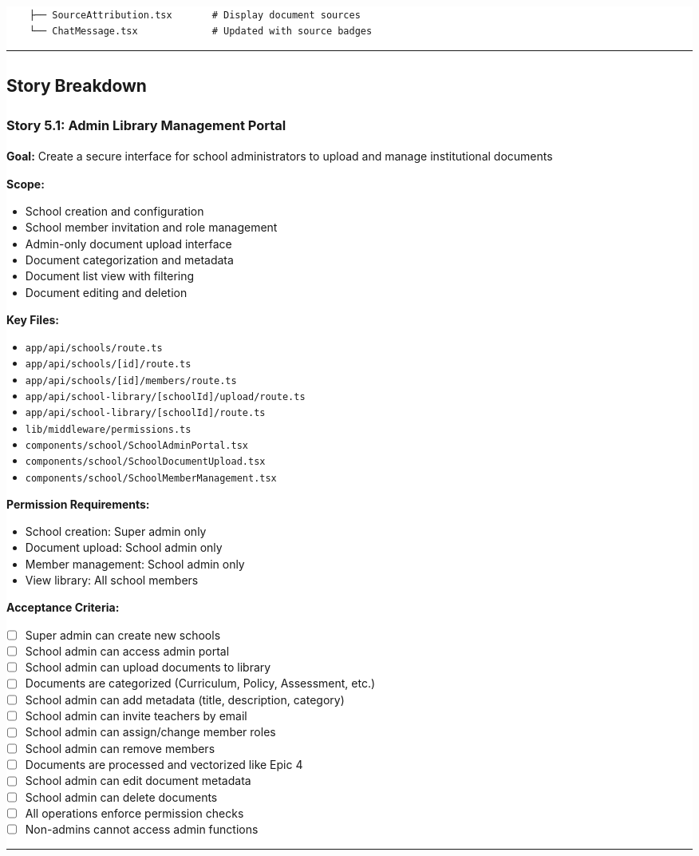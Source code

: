 ```
    ├── SourceAttribution.tsx       # Display document sources
    └── ChatMessage.tsx             # Updated with source badges
```

---

## Story Breakdown

### Story 5.1: Admin Library Management Portal
**Goal:** Create a secure interface for school administrators to upload and manage institutional documents

**Scope:**
- School creation and configuration
- School member invitation and role management
- Admin-only document upload interface
- Document categorization and metadata
- Document list view with filtering
- Document editing and deletion

**Key Files:**
- `app/api/schools/route.ts`
- `app/api/schools/[id]/route.ts`
- `app/api/schools/[id]/members/route.ts`
- `app/api/school-library/[schoolId]/upload/route.ts`
- `app/api/school-library/[schoolId]/route.ts`
- `lib/middleware/permissions.ts`
- `components/school/SchoolAdminPortal.tsx`
- `components/school/SchoolDocumentUpload.tsx`
- `components/school/SchoolMemberManagement.tsx`

**Permission Requirements:**
- School creation: Super admin only
- Document upload: School admin only
- Member management: School admin only
- View library: All school members

**Acceptance Criteria:**
- [ ] Super admin can create new schools
- [ ] School admin can access admin portal
- [ ] School admin can upload documents to library
- [ ] Documents are categorized (Curriculum, Policy, Assessment, etc.)
- [ ] School admin can add metadata (title, description, category)
- [ ] School admin can invite teachers by email
- [ ] School admin can assign/change member roles
- [ ] School admin can remove members
- [ ] Documents are processed and vectorized like Epic 4
- [ ] School admin can edit document metadata
- [ ] School admin can delete documents
- [ ] All operations enforce permission checks
- [ ] Non-admins cannot access admin functions

---

  [UserRole.SUPER_ADMIN]: [
  [UserRole.SCHOOL_ADMIN]: [
  [UserRole.TEACHER]: [
  [UserRole.STUDENT]: [